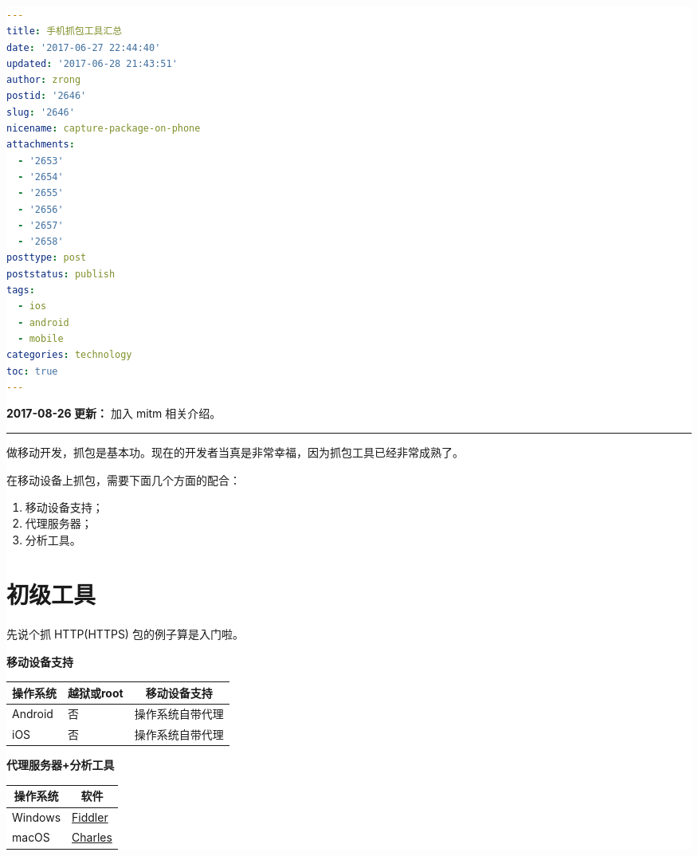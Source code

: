 ```yaml
---
title: 手机抓包工具汇总
date: '2017-06-27 22:44:40'
updated: '2017-06-28 21:43:51'
author: zrong
postid: '2646'
slug: '2646'
nicename: capture-package-on-phone
attachments:
  - '2653'
  - '2654'
  - '2655'
  - '2656'
  - '2657'
  - '2658'
posttype: post
poststatus: publish
tags:
  - ios
  - android
  - mobile
categories: technology
toc: true
---
```


**2017-08-26 更新：** 加入 mitm 相关介绍。

----

做移动开发，抓包是基本功。现在的开发者当真是非常幸福，因为抓包工具已经非常成熟了。

在移动设备上抓包，需要下面几个方面的配合：

1. 移动设备支持；
2. 代理服务器；
3. 分析工具。 

# 初级工具

先说个抓 HTTP(HTTPS) 包的例子算是入门啦。

**移动设备支持**

| 操作系统 | 越狱或root | 移动设备支持 |
| ---- | ---- | ---- |
|  Android | 否 | 操作系统自带代理 |
|  iOS | 否 | 操作系统自带代理 |

**代理服务器+分析工具**

| 操作系统 | 软件 |
| ---- | ---- |
|  Windows | [Fiddler][1] |
|  macOS | [Charles][2] |


[1]: https://www.telerik.com/download/fiddler
[2]: https://www.charlesproxy.com/
[3]: http://www.mono-project.com/
[4]: https://www.wireshark.org/
[5]: https://www.charlesproxy.com/documentation/proxying/ssl-proxying/
[6]: http://www.androidtcpdump.com/android-tcpdump/downloads
[7]: http://www.tcpdump.org
[8]: https://play.google.com/store/apps/details?id=app.greyshirts.sslcapture
[9]: https:///play.google.com/store/apps/details?id=jp.co.taosoftware.android.packetcapture
[10]: https://developer.apple.com/library/content/qa/qa1176/_index.html
[11]: https://mitmproxy.org/
[12]: https://portswigger.net/burp/
[2652]: https://blog.zengrong.net/post/2652.html
[2653]: https://blog.zengrong.net/post/2653.html
[51]: /uploads/2017/06/charles_proxy.png
[52]: /uploads/2017/06/http_proxy_ios.png
[53]: /uploads/2017/06/http_proxy_mi.png
[54]: /uploads/2017/06/http_proxy1.png
[55]: /uploads/2017/06/http_proxy2.png
[56]: /uploads/2017/06/charles_baidu.jpg
[57]: /uploads/2017/06/packet_capture1.jpg
[58]: /uploads/2017/06/packet_capture2.jpg
[59]: /uploads/2017/06/packet_capture3.jpg
[60]: /uploads/2017/06/packet_capture4.jpg
[61]: /uploads/2017/06/wireshark_tcpdump.jpg